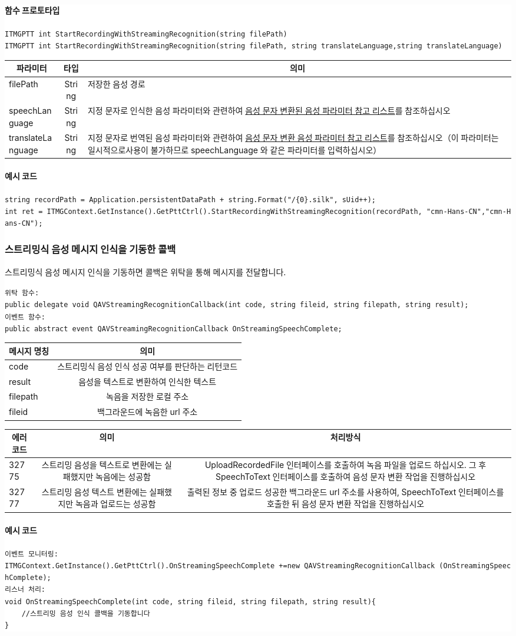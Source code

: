 #### 함수 프로토타입  

```
ITMGPTT int StartRecordingWithStreamingRecognition(string filePath)
ITMGPTT int StartRecordingWithStreamingRecognition(string filePath, string translateLanguage,string translateLanguage) 
```
|파라미터     | 타입         |의미|
| ------------- |:-------------:|-------------|
| filePath|String|저장한 음성 경로|
| speechLanguage    |String|지정 문자로 인식한 음성 파라미터와 관련하여 [음성 문자 변환된 음성 파라미터 참고 리스트](https://intl.cloud.tencent.com/document/product/607/30260)를 참조하십시오|
| translateLanguage|String|지정 문자로 번역된 음성 파라미터와 관련하여 [음성 문자 변환 음성 파라미터 참고 리스트](https://intl.cloud.tencent.com/document/product/607/30260)를 참조하십시오（이 파라미터는 일시적으로사용이 불가하므로 speechLanguage 와 같은 파라미터를 입력하십시오）|

#### 예시 코드  
```
string recordPath = Application.persistentDataPath + string.Format("/{0}.silk", sUid++);
int ret = ITMGContext.GetInstance().GetPttCtrl().StartRecordingWithStreamingRecognition(recordPath, "cmn-Hans-CN","cmn-Hans-CN");
```

### 스트리밍식 음성 메시지 인식을 기동한 콜백
스트리밍식 음성 메시지 인식을 기동하면 콜백은 위탁을 통해 메시지를 전달합니다.
```
위탁 함수: 
public delegate void QAVStreamingRecognitionCallback(int code, string fileid, string filepath, string result);
이벤트 함수: 
public abstract event QAVStreamingRecognitionCallback OnStreamingSpeechComplete;
```

|메시지 명칭     | 의미         |
| ------------- |:-------------:|
| code    |스트리밍식 음성 인식 성공 여부를 판단하는 리턴코드|
| result    |음성을 텍스트로 변환하여 인식한 텍스트|
| filepath |녹음을 저장한 로컬 주소|
| fileid |백그라운드에 녹음한 url 주소|

|에러코드     | 의미         |처리방식|
| ------------- |:-------------:|:-------------:|
|32775|스트리밍 음성을 텍스트로 변환에는 실패했지만 녹음에는 성공함|UploadRecordedFile 인터페이스를 호출하여 녹음 파일을 업로드 하십시오. 그 후 SpeechToText 인터페이스를 호출하여 음성 문자 변환 작업을 진행하십시오|
|32777|스트리밍 음성 텍스트 변환에는 실패했지만 녹음과 업로드는 성공함|출력된 정보 중 업로드 성공한 백그라운드 url 주소를 사용하여, SpeechToText 인터페이스를 호출한 뒤 음성 문자 변환 작업을 진행하십시오|

#### 예시 코드  
```
이벤트 모니터링:
ITMGContext.GetInstance().GetPttCtrl().OnStreamingSpeechComplete +=new QAVStreamingRecognitionCallback (OnStreamingSpeechComplete);
리스너 처리:
void OnStreamingSpeechComplete(int code, string fileid, string filepath, string result){
    //스트리밍 음성 인식 콜백을 기동합니다
}

```
